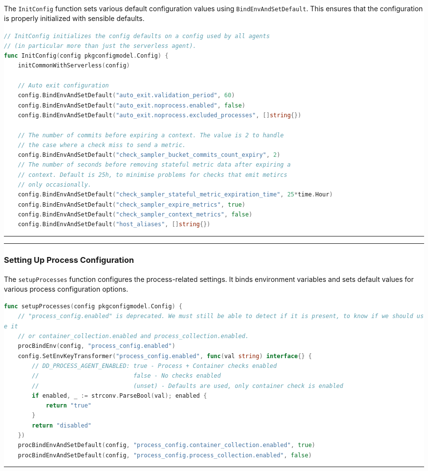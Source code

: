 The <SwmToken path="pkg/config/setup/config.go" pos="256:2:2" line-data="// InitConfig initializes the config defaults on a config used by all agents">`InitConfig`</SwmToken> function sets various default configuration values using <SwmToken path="pkg/config/setup/config.go" pos="262:3:3" line-data="	config.BindEnvAndSetDefault(&quot;auto_exit.validation_period&quot;, 60)">`BindEnvAndSetDefault`</SwmToken>. This ensures that the configuration is properly initialized with sensible defaults.

```go
// InitConfig initializes the config defaults on a config used by all agents
// (in particular more than just the serverless agent).
func InitConfig(config pkgconfigmodel.Config) {
	initCommonWithServerless(config)

	// Auto exit configuration
	config.BindEnvAndSetDefault("auto_exit.validation_period", 60)
	config.BindEnvAndSetDefault("auto_exit.noprocess.enabled", false)
	config.BindEnvAndSetDefault("auto_exit.noprocess.excluded_processes", []string{})

	// The number of commits before expiring a context. The value is 2 to handle
	// the case where a check miss to send a metric.
	config.BindEnvAndSetDefault("check_sampler_bucket_commits_count_expiry", 2)
	// The number of seconds before removing stateful metric data after expiring a
	// context. Default is 25h, to minimise problems for checks that emit metircs
	// only occasionally.
	config.BindEnvAndSetDefault("check_sampler_stateful_metric_expiration_time", 25*time.Hour)
	config.BindEnvAndSetDefault("check_sampler_expire_metrics", true)
	config.BindEnvAndSetDefault("check_sampler_context_metrics", false)
	config.BindEnvAndSetDefault("host_aliases", []string{})
```

---

</SwmSnippet>

<SwmSnippet path="/pkg/config/setup/process.go" line="110">

---

### Setting Up Process Configuration

The <SwmToken path="pkg/config/setup/process.go" pos="110:2:2" line-data="func setupProcesses(config pkgconfigmodel.Config) {">`setupProcesses`</SwmToken> function configures the process-related settings. It binds environment variables and sets default values for various process configuration options.

```go
func setupProcesses(config pkgconfigmodel.Config) {
	// "process_config.enabled" is deprecated. We must still be able to detect if it is present, to know if we should use it
	// or container_collection.enabled and process_collection.enabled.
	procBindEnv(config, "process_config.enabled")
	config.SetEnvKeyTransformer("process_config.enabled", func(val string) interface{} {
		// DD_PROCESS_AGENT_ENABLED: true - Process + Container checks enabled
		//                           false - No checks enabled
		//                           (unset) - Defaults are used, only container check is enabled
		if enabled, _ := strconv.ParseBool(val); enabled {
			return "true"
		}
		return "disabled"
	})
	procBindEnvAndSetDefault(config, "process_config.container_collection.enabled", true)
	procBindEnvAndSetDefault(config, "process_config.process_collection.enabled", false)

```

---